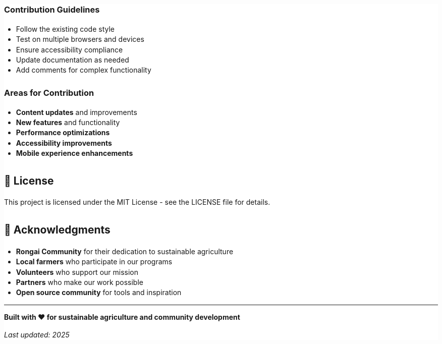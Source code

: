### Contribution Guidelines
- Follow the existing code style
- Test on multiple browsers and devices
- Ensure accessibility compliance
- Update documentation as needed
- Add comments for complex functionality

### Areas for Contribution
- **Content updates** and improvements
- **New features** and functionality
- **Performance optimizations**
- **Accessibility improvements**
- **Mobile experience enhancements**

## 📝 License

This project is licensed under the MIT License - see the LICENSE file for details.

## 🙏 Acknowledgments

- **Rongai Community** for their dedication to sustainable agriculture
- **Local farmers** who participate in our programs
- **Volunteers** who support our mission
- **Partners** who make our work possible
- **Open source community** for tools and inspiration



---

**Built with ❤️ for sustainable agriculture and community development**

*Last updated: 2025*
